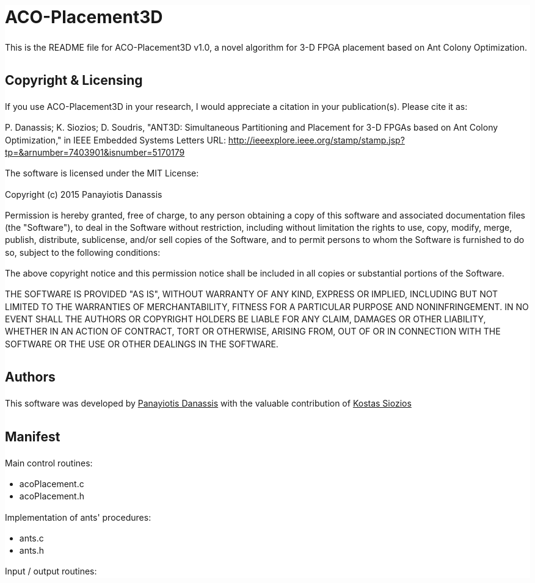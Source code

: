 ACO-Placement3D
===========

This is the README file for ACO-Placement3D v1.0, a novel algorithm for 3-D FPGA
placement based on Ant Colony Optimization.

Copyright & Licensing
------------------------

If you use ACO-Placement3D in your research, I would appreciate a citation in your
publication(s). Please cite it as:  

P. Danassis; K. Siozios; D. Soudris, "ANT3D: Simultaneous Partitioning and Placement for 3-D FPGAs based on Ant Colony Optimization," in IEEE Embedded Systems Letters
URL: http://ieeexplore.ieee.org/stamp/stamp.jsp?tp=&arnumber=7403901&isnumber=5170179


The software is licensed under the MIT License:

Copyright (c) 2015 Panayiotis Danassis

Permission is hereby granted, free of charge, to any person obtaining a copy
of this software and associated documentation files (the "Software"), to deal
in the Software without restriction, including without limitation the rights
to use, copy, modify, merge, publish, distribute, sublicense, and/or sell
copies of the Software, and to permit persons to whom the Software is
furnished to do so, subject to the following conditions:

The above copyright notice and this permission notice shall be included in
all copies or substantial portions of the Software.

THE SOFTWARE IS PROVIDED "AS IS", WITHOUT WARRANTY OF ANY KIND, EXPRESS OR
IMPLIED, INCLUDING BUT NOT LIMITED TO THE WARRANTIES OF MERCHANTABILITY,
FITNESS FOR A PARTICULAR PURPOSE AND NONINFRINGEMENT. IN NO EVENT SHALL THE
AUTHORS OR COPYRIGHT HOLDERS BE LIABLE FOR ANY CLAIM, DAMAGES OR OTHER
LIABILITY, WHETHER IN AN ACTION OF CONTRACT, TORT OR OTHERWISE, ARISING FROM,
OUT OF OR IN CONNECTION WITH THE SOFTWARE OR THE USE OR OTHER DEALINGS IN
THE SOFTWARE.

Authors
--------

This software was developed by [Panayiotis Danassis](http://panosd.eu)
with the valuable contribution of [Kostas Siozios](http://proteas.microlab.ntua.gr/ksiop/)

Manifest
--------

Main control routines:

- acoPlacement.c
- acoPlacement.h

Implementation of ants' procedures:

- ants.c
- ants.h

Input / output routines:
